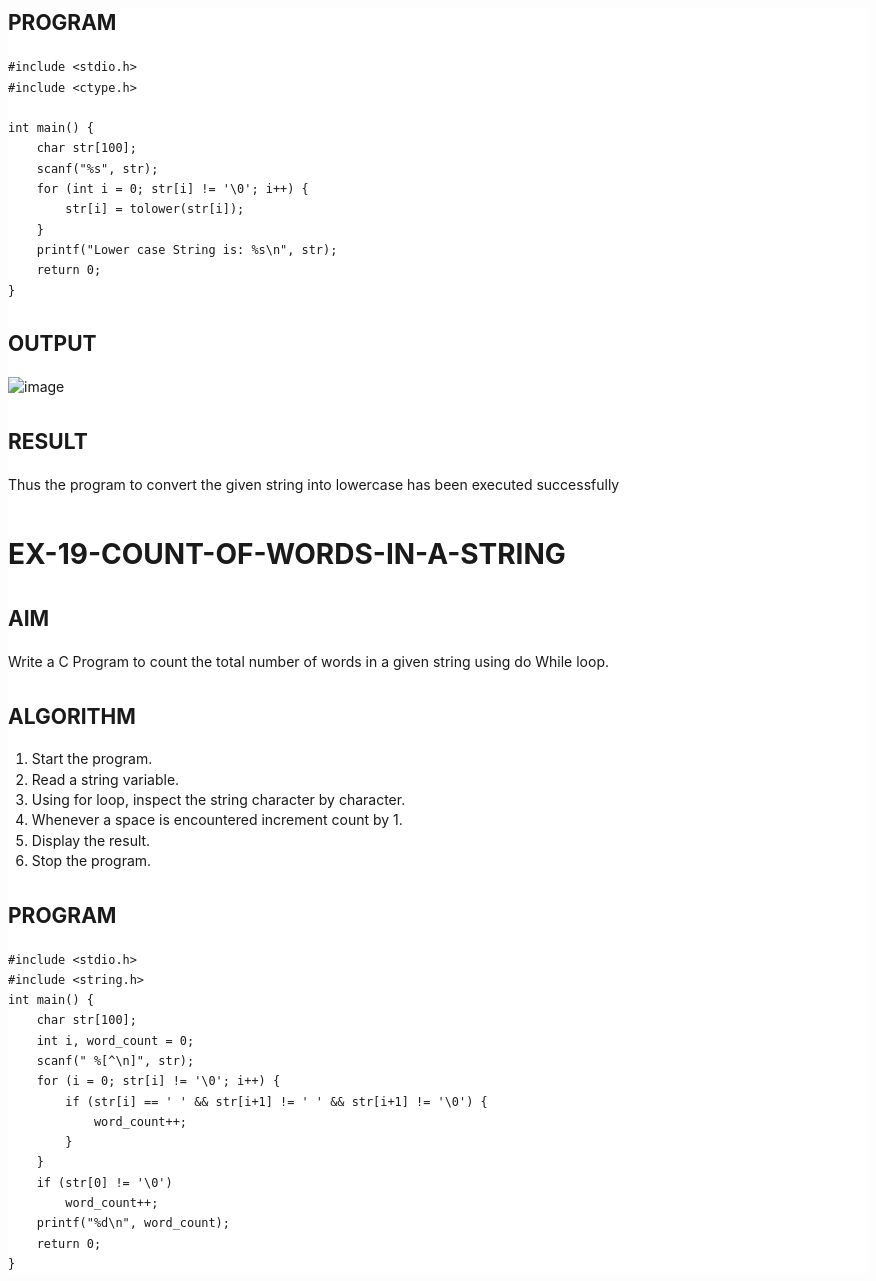 ## PROGRAM
```
#include <stdio.h>
#include <ctype.h>

int main() {
    char str[100];
    scanf("%s", str); 
    for (int i = 0; str[i] != '\0'; i++) {
        str[i] = tolower(str[i]);
    }
    printf("Lower case String is: %s\n", str);
    return 0;
}

```
## OUTPUT

![image](https://github.com/user-attachments/assets/12d71c9e-3238-4438-b995-81cdce13e275)



## RESULT
Thus the program to convert the given string into lowercase has been executed successfully
 
 


# EX-19-COUNT-OF-WORDS-IN-A-STRING
## AIM
Write a C Program to count the total number of words in a given string using do While loop.

## ALGORITHM
1.	Start the program.
2.	Read a string variable.
3.	Using for loop, inspect the string character by character.
4.	Whenever a space is encountered increment count by 1.
5.	Display the result.
6.	Stop the program.

## PROGRAM
```
#include <stdio.h>
#include <string.h>
int main() {
    char str[100];
    int i, word_count = 0;
    scanf(" %[^\n]", str); 
    for (i = 0; str[i] != '\0'; i++) {
        if (str[i] == ' ' && str[i+1] != ' ' && str[i+1] != '\0') {
            word_count++;
        }
    }
    if (str[0] != '\0')
        word_count++;
    printf("%d\n", word_count);
    return 0;
}

```